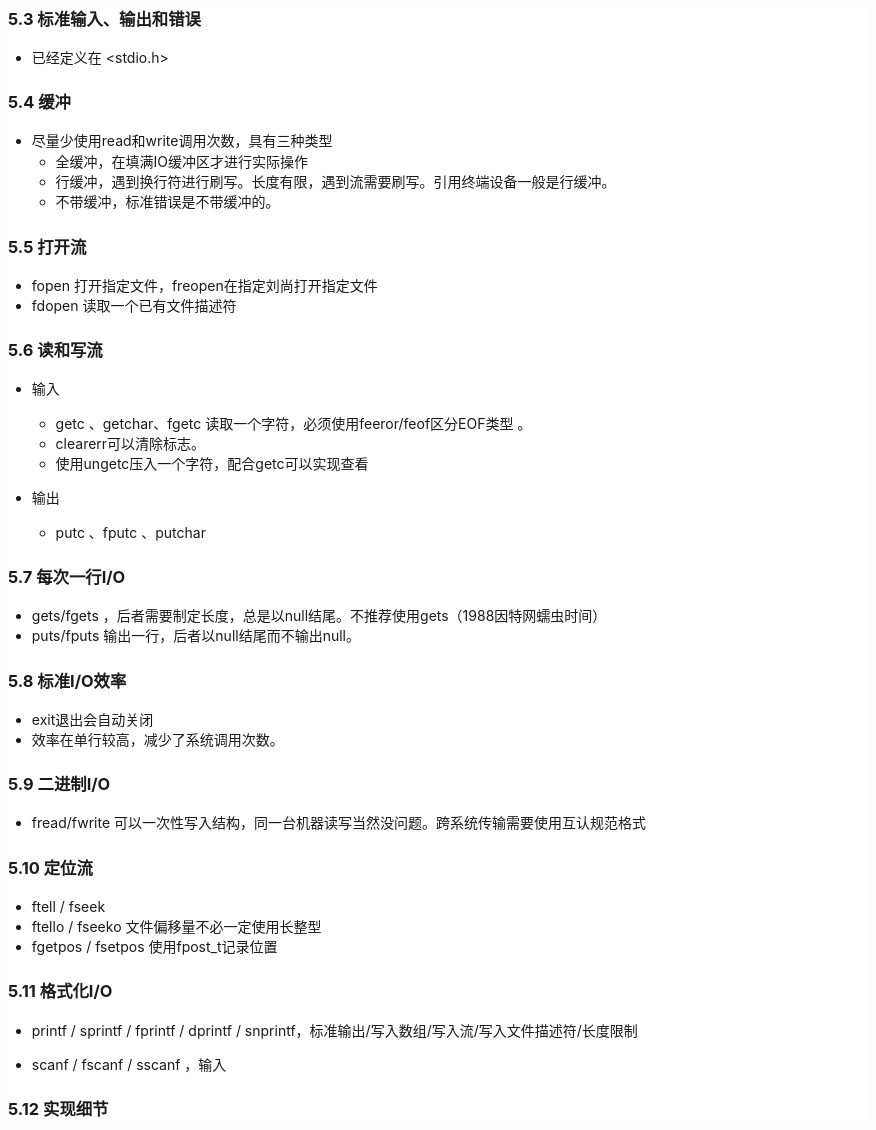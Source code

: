 ### 5.3 标准输入、输出和错误

- 已经定义在 \<stdio.h\>

### 5.4  缓冲

- 尽量少使用read和write调用次数，具有三种类型
  - 全缓冲，在填满IO缓冲区才进行实际操作
  - 行缓冲，遇到换行符进行刷写。长度有限，遇到流需要刷写。引用终端设备一般是行缓冲。
  - 不带缓冲，标准错误是不带缓冲的。

### 5.5 打开流

- fopen 打开指定文件，freopen在指定刘尚打开指定文件
- fdopen 读取一个已有文件描述符

### 5.6 读和写流

- 输入  
  - getc 、getchar、fgetc 读取一个字符，必须使用feeror/feof区分EOF类型 。
  - clearerr可以清除标志。
  - 使用ungetc压入一个字符，配合getc可以实现查看 

- 输出
  - putc 、fputc 、putchar

### 5.7 每次一行I/O

- gets/fgets ，后者需要制定长度，总是以null结尾。不推荐使用gets（1988因特网蠕虫时间）
- puts/fputs 输出一行，后者以null结尾而不输出null。

### 5.8 标准I/O效率

- exit退出会自动关闭
- 效率在单行较高，减少了系统调用次数。

### 5.9 二进制I/O

- fread/fwrite 可以一次性写入结构，同一台机器读写当然没问题。跨系统传输需要使用互认规范格式

### 5.10 定位流

- ftell / fseek
- ftello / fseeko 文件偏移量不必一定使用长整型
- fgetpos / fsetpos 使用fpost_t记录位置

### 5.11 格式化I/O

- printf / sprintf / fprintf / dprintf / snprintf，标准输出/写入数组/写入流/写入文件描述符/长度限制

- scanf / fscanf / sscanf ，输入

### 5.12 实现细节 
